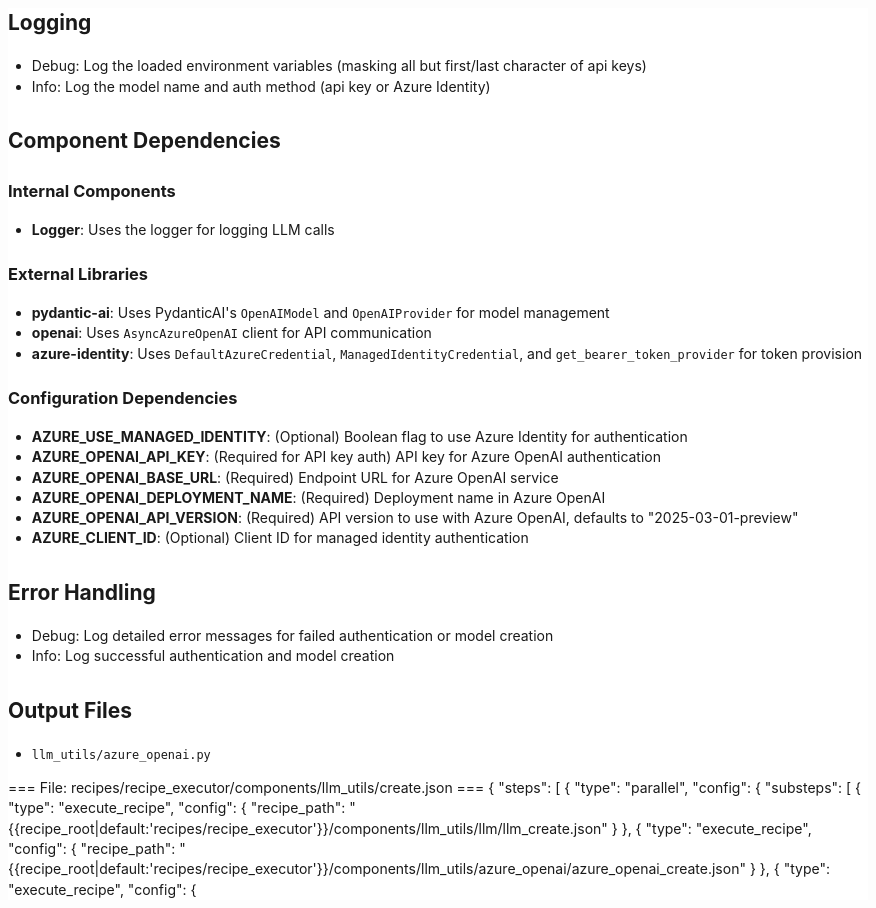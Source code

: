 ## Logging

- Debug: Log the loaded environment variables (masking all but first/last character of api keys)
- Info: Log the model name and auth method (api key or Azure Identity)

## Component Dependencies

### Internal Components

- **Logger**: Uses the logger for logging LLM calls

### External Libraries

- **pydantic-ai**: Uses PydanticAI's `OpenAIModel` and `OpenAIProvider` for model management
- **openai**: Uses `AsyncAzureOpenAI` client for API communication
- **azure-identity**: Uses `DefaultAzureCredential`, `ManagedIdentityCredential`, and `get_bearer_token_provider` for token provision

### Configuration Dependencies

- **AZURE_USE_MANAGED_IDENTITY**: (Optional) Boolean flag to use Azure Identity for authentication
- **AZURE_OPENAI_API_KEY**: (Required for API key auth) API key for Azure OpenAI authentication
- **AZURE_OPENAI_BASE_URL**: (Required) Endpoint URL for Azure OpenAI service
- **AZURE_OPENAI_DEPLOYMENT_NAME**: (Required) Deployment name in Azure OpenAI
- **AZURE_OPENAI_API_VERSION**: (Required) API version to use with Azure OpenAI, defaults to "2025-03-01-preview"
- **AZURE_CLIENT_ID**: (Optional) Client ID for managed identity authentication

## Error Handling

- Debug: Log detailed error messages for failed authentication or model creation
- Info: Log successful authentication and model creation

## Output Files

- `llm_utils/azure_openai.py`


=== File: recipes/recipe_executor/components/llm_utils/create.json ===
{
  "steps": [
    {
      "type": "parallel",
      "config": {
        "substeps": [
          {
            "type": "execute_recipe",
            "config": {
              "recipe_path": "{{recipe_root|default:'recipes/recipe_executor'}}/components/llm_utils/llm/llm_create.json"
            }
          },
          {
            "type": "execute_recipe",
            "config": {
              "recipe_path": "{{recipe_root|default:'recipes/recipe_executor'}}/components/llm_utils/azure_openai/azure_openai_create.json"
            }
          },
          {
            "type": "execute_recipe",
            "config": {